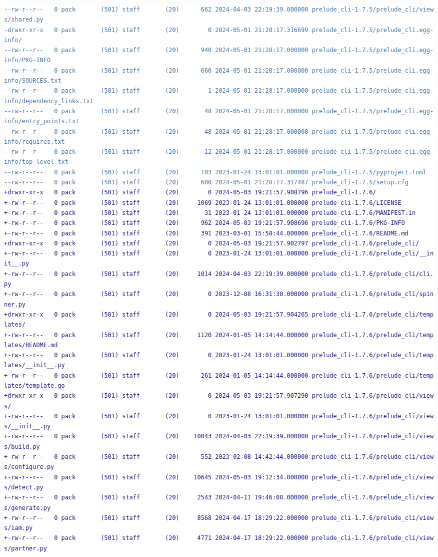 ```diff
--rw-r--r--   0 pack       (501) staff       (20)      662 2024-04-03 22:19:39.000000 prelude_cli-1.7.5/prelude_cli/views/shared.py
-drwxr-xr-x   0 pack       (501) staff       (20)        0 2024-05-01 21:28:17.316699 prelude_cli-1.7.5/prelude_cli.egg-info/
--rw-r--r--   0 pack       (501) staff       (20)      940 2024-05-01 21:28:17.000000 prelude_cli-1.7.5/prelude_cli.egg-info/PKG-INFO
--rw-r--r--   0 pack       (501) staff       (20)      660 2024-05-01 21:28:17.000000 prelude_cli-1.7.5/prelude_cli.egg-info/SOURCES.txt
--rw-r--r--   0 pack       (501) staff       (20)        1 2024-05-01 21:28:17.000000 prelude_cli-1.7.5/prelude_cli.egg-info/dependency_links.txt
--rw-r--r--   0 pack       (501) staff       (20)       48 2024-05-01 21:28:17.000000 prelude_cli-1.7.5/prelude_cli.egg-info/entry_points.txt
--rw-r--r--   0 pack       (501) staff       (20)       48 2024-05-01 21:28:17.000000 prelude_cli-1.7.5/prelude_cli.egg-info/requires.txt
--rw-r--r--   0 pack       (501) staff       (20)       12 2024-05-01 21:28:17.000000 prelude_cli-1.7.5/prelude_cli.egg-info/top_level.txt
--rw-r--r--   0 pack       (501) staff       (20)      103 2023-01-24 13:01:01.000000 prelude_cli-1.7.5/pyproject.toml
--rw-r--r--   0 pack       (501) staff       (20)      680 2024-05-01 21:28:17.317487 prelude_cli-1.7.5/setup.cfg
+drwxr-xr-x   0 pack       (501) staff       (20)        0 2024-05-03 19:21:57.908796 prelude_cli-1.7.6/
+-rw-r--r--   0 pack       (501) staff       (20)     1069 2023-01-24 13:01:01.000000 prelude_cli-1.7.6/LICENSE
+-rw-r--r--   0 pack       (501) staff       (20)       31 2023-01-24 13:01:01.000000 prelude_cli-1.7.6/MANIFEST.in
+-rw-r--r--   0 pack       (501) staff       (20)      962 2024-05-03 19:21:57.908696 prelude_cli-1.7.6/PKG-INFO
+-rw-r--r--   0 pack       (501) staff       (20)      391 2023-03-01 15:58:44.000000 prelude_cli-1.7.6/README.md
+drwxr-xr-x   0 pack       (501) staff       (20)        0 2024-05-03 19:21:57.902797 prelude_cli-1.7.6/prelude_cli/
+-rw-r--r--   0 pack       (501) staff       (20)        0 2023-01-24 13:01:01.000000 prelude_cli-1.7.6/prelude_cli/__init__.py
+-rw-r--r--   0 pack       (501) staff       (20)     1014 2024-04-03 22:19:39.000000 prelude_cli-1.7.6/prelude_cli/cli.py
+-rw-r--r--   0 pack       (501) staff       (20)        0 2023-12-08 16:31:30.000000 prelude_cli-1.7.6/prelude_cli/spinner.py
+drwxr-xr-x   0 pack       (501) staff       (20)        0 2024-05-03 19:21:57.904265 prelude_cli-1.7.6/prelude_cli/templates/
+-rw-r--r--   0 pack       (501) staff       (20)     1120 2024-01-05 14:14:44.000000 prelude_cli-1.7.6/prelude_cli/templates/README.md
+-rw-r--r--   0 pack       (501) staff       (20)        0 2023-01-24 13:01:01.000000 prelude_cli-1.7.6/prelude_cli/templates/__init__.py
+-rw-r--r--   0 pack       (501) staff       (20)      261 2024-01-05 14:14:44.000000 prelude_cli-1.7.6/prelude_cli/templates/template.go
+drwxr-xr-x   0 pack       (501) staff       (20)        0 2024-05-03 19:21:57.907290 prelude_cli-1.7.6/prelude_cli/views/
+-rw-r--r--   0 pack       (501) staff       (20)        0 2023-01-24 13:01:01.000000 prelude_cli-1.7.6/prelude_cli/views/__init__.py
+-rw-r--r--   0 pack       (501) staff       (20)    10043 2024-04-03 22:19:39.000000 prelude_cli-1.7.6/prelude_cli/views/build.py
+-rw-r--r--   0 pack       (501) staff       (20)      552 2023-02-08 14:42:44.000000 prelude_cli-1.7.6/prelude_cli/views/configure.py
+-rw-r--r--   0 pack       (501) staff       (20)    10645 2024-05-03 19:12:34.000000 prelude_cli-1.7.6/prelude_cli/views/detect.py
+-rw-r--r--   0 pack       (501) staff       (20)     2543 2024-04-11 19:46:08.000000 prelude_cli-1.7.6/prelude_cli/views/generate.py
+-rw-r--r--   0 pack       (501) staff       (20)     8568 2024-04-17 18:29:22.000000 prelude_cli-1.7.6/prelude_cli/views/iam.py
+-rw-r--r--   0 pack       (501) staff       (20)     4771 2024-04-17 18:29:22.000000 prelude_cli-1.7.6/prelude_cli/views/partner.py
```